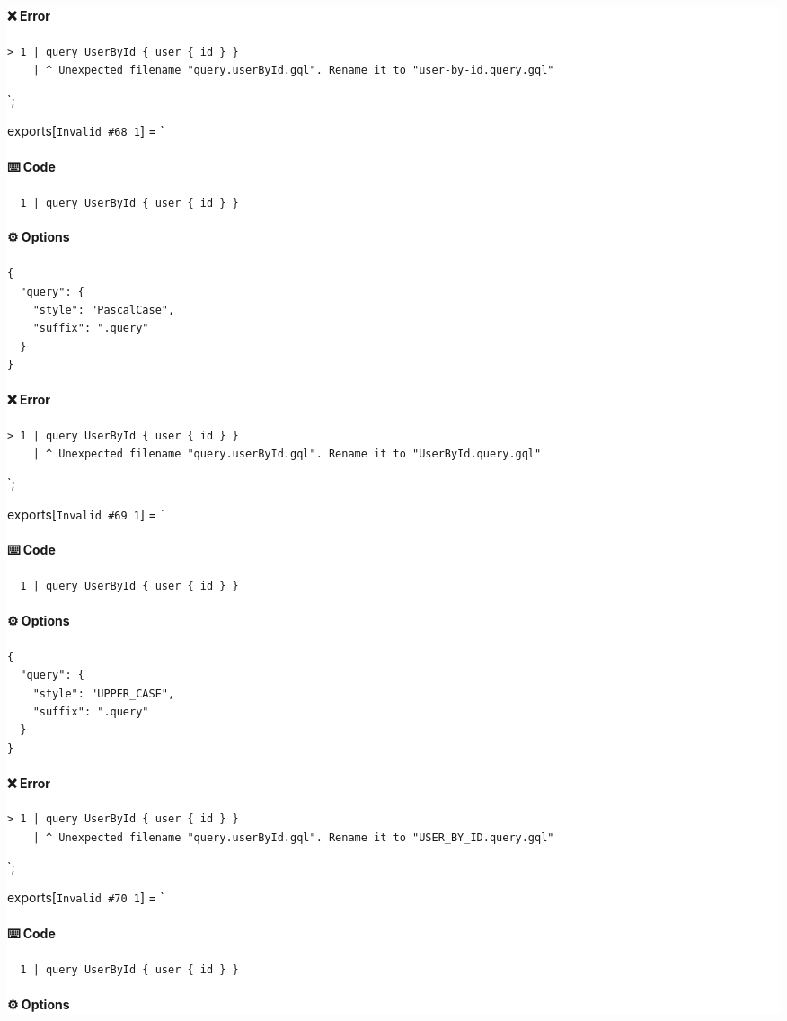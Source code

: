 #### ❌ Error

    > 1 | query UserById { user { id } }
        | ^ Unexpected filename "query.userById.gql". Rename it to "user-by-id.query.gql"
`;

exports[`Invalid #68 1`] = `
#### ⌨️ Code

      1 | query UserById { user { id } }

#### ⚙️ Options

    {
      "query": {
        "style": "PascalCase",
        "suffix": ".query"
      }
    }

#### ❌ Error

    > 1 | query UserById { user { id } }
        | ^ Unexpected filename "query.userById.gql". Rename it to "UserById.query.gql"
`;

exports[`Invalid #69 1`] = `
#### ⌨️ Code

      1 | query UserById { user { id } }

#### ⚙️ Options

    {
      "query": {
        "style": "UPPER_CASE",
        "suffix": ".query"
      }
    }

#### ❌ Error

    > 1 | query UserById { user { id } }
        | ^ Unexpected filename "query.userById.gql". Rename it to "USER_BY_ID.query.gql"
`;

exports[`Invalid #70 1`] = `
#### ⌨️ Code

      1 | query UserById { user { id } }

#### ⚙️ Options
